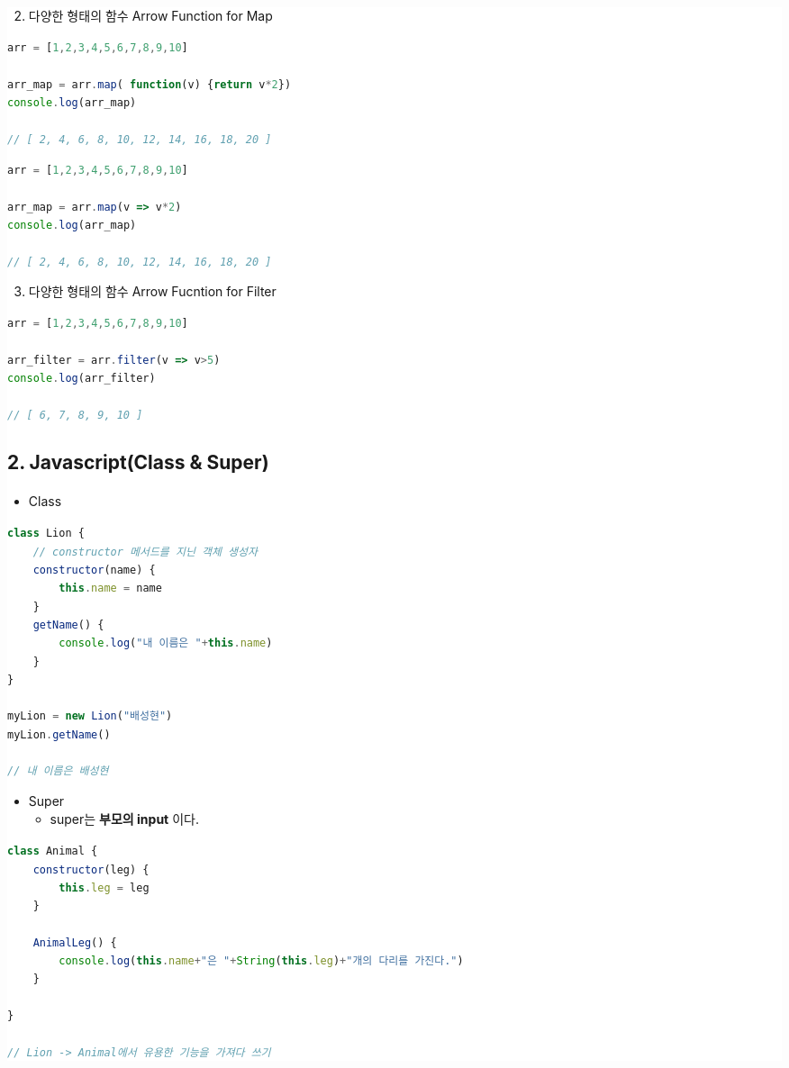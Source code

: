 2. 다양한 형태의 함수 Arrow Function for Map

```js
arr = [1,2,3,4,5,6,7,8,9,10]

arr_map = arr.map( function(v) {return v*2})
console.log(arr_map)

// [ 2, 4, 6, 8, 10, 12, 14, 16, 18, 20 ]
```

```js
arr = [1,2,3,4,5,6,7,8,9,10]

arr_map = arr.map(v => v*2)
console.log(arr_map)

// [ 2, 4, 6, 8, 10, 12, 14, 16, 18, 20 ]
```

3. 다양한 형태의 함수 Arrow Fucntion for Filter

```js
arr = [1,2,3,4,5,6,7,8,9,10]

arr_filter = arr.filter(v => v>5)
console.log(arr_filter)

// [ 6, 7, 8, 9, 10 ]
```

## 2. Javascript(Class & Super)

- Class

```js
class Lion {
	// constructor 메서드를 지닌 객체 생성자
	constructor(name) {
		this.name = name
	}
	getName() {
		console.log("내 이름은 "+this.name)
	}
}

myLion = new Lion("배성현")
myLion.getName()

// 내 이름은 배성현
```

- Super
  - super는 **부모의 input** 이다.

```js
class Animal {
	constructor(leg) {
		this.leg = leg
	}	

	AnimalLeg() {
		console.log(this.name+"은 "+String(this.leg)+"개의 다리를 가진다.")
	}
 
}

// Lion -> Animal에서 유용한 기능을 가져다 쓰기
```